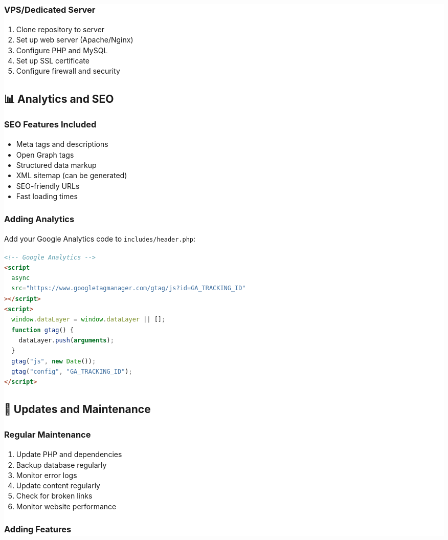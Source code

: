 ### VPS/Dedicated Server

1. Clone repository to server
2. Set up web server (Apache/Nginx)
3. Configure PHP and MySQL
4. Set up SSL certificate
5. Configure firewall and security

## 📊 Analytics and SEO

### SEO Features Included

- Meta tags and descriptions
- Open Graph tags
- Structured data markup
- XML sitemap (can be generated)
- SEO-friendly URLs
- Fast loading times

### Adding Analytics

Add your Google Analytics code to `includes/header.php`:

```html
<!-- Google Analytics -->
<script
  async
  src="https://www.googletagmanager.com/gtag/js?id=GA_TRACKING_ID"
></script>
<script>
  window.dataLayer = window.dataLayer || [];
  function gtag() {
    dataLayer.push(arguments);
  }
  gtag("js", new Date());
  gtag("config", "GA_TRACKING_ID");
</script>
```

## 🔄 Updates and Maintenance

### Regular Maintenance

1. Update PHP and dependencies
2. Backup database regularly
3. Monitor error logs
4. Update content regularly
5. Check for broken links
6. Monitor website performance

### Adding Features
